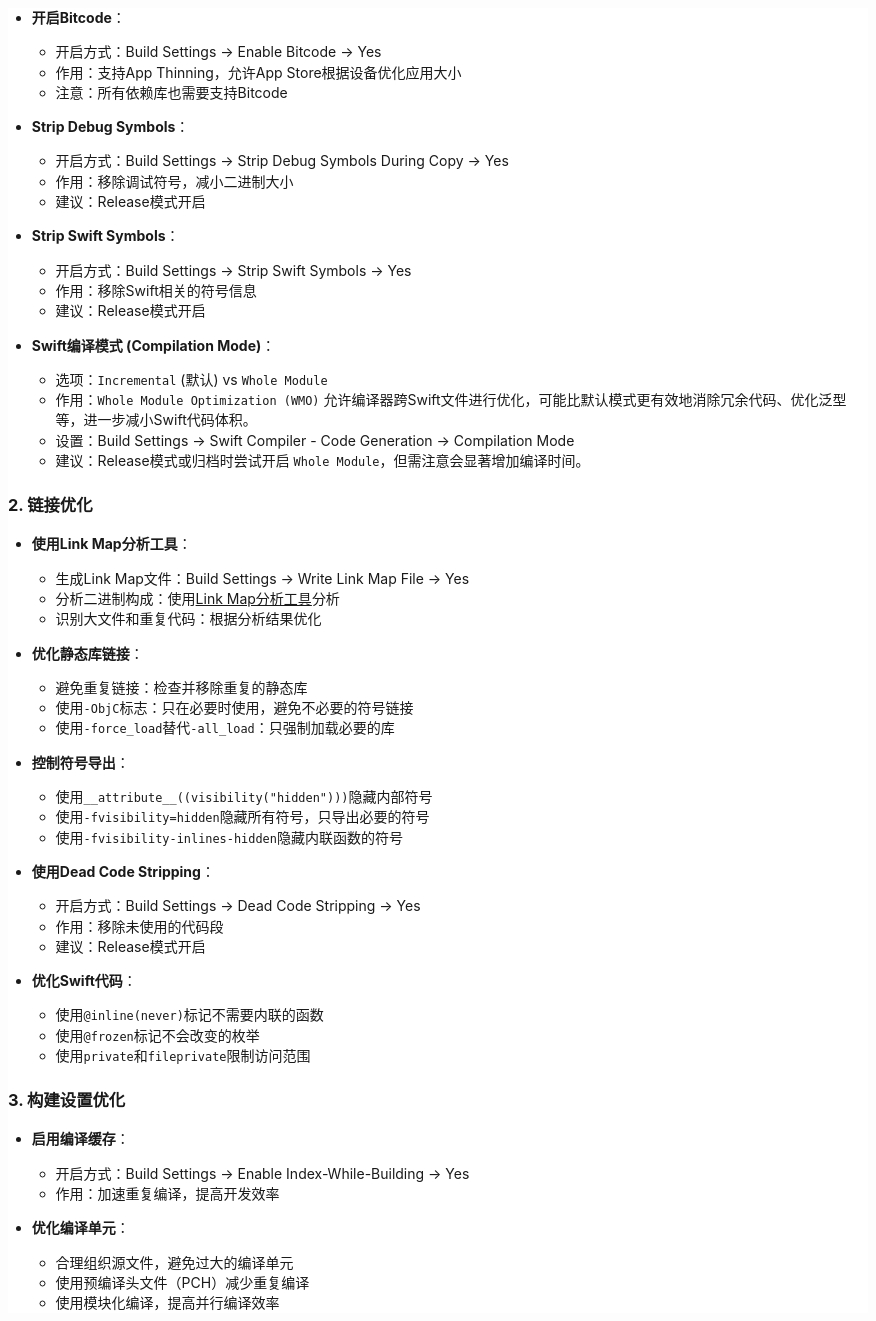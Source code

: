 - **开启Bitcode**：
  - 开启方式：Build Settings -> Enable Bitcode -> Yes
  - 作用：支持App Thinning，允许App Store根据设备优化应用大小
  - 注意：所有依赖库也需要支持Bitcode

- **Strip Debug Symbols**：
  - 开启方式：Build Settings -> Strip Debug Symbols During Copy -> Yes
  - 作用：移除调试符号，减小二进制大小
  - 建议：Release模式开启

- **Strip Swift Symbols**：
  - 开启方式：Build Settings -> Strip Swift Symbols -> Yes
  - 作用：移除Swift相关的符号信息
  - 建议：Release模式开启

- **Swift编译模式 (Compilation Mode)**：
  - 选项：`Incremental` (默认) vs `Whole Module`
  - 作用：`Whole Module Optimization (WMO)` 允许编译器跨Swift文件进行优化，可能比默认模式更有效地消除冗余代码、优化泛型等，进一步减小Swift代码体积。
  - 设置：Build Settings -> Swift Compiler - Code Generation -> Compilation Mode
  - 建议：Release模式或归档时尝试开启 `Whole Module`，但需注意会显著增加编译时间。

### 2. 链接优化
- **使用Link Map分析工具**：
  - 生成Link Map文件：Build Settings -> Write Link Map File -> Yes
  - 分析二进制构成：使用[Link Map分析工具](linkmap_analyzer_pro.md)分析
  - 识别大文件和重复代码：根据分析结果优化

- **优化静态库链接**：
  - 避免重复链接：检查并移除重复的静态库
  - 使用`-ObjC`标志：只在必要时使用，避免不必要的符号链接
  - 使用`-force_load`替代`-all_load`：只强制加载必要的库

- **控制符号导出**：
  - 使用`__attribute__((visibility("hidden")))`隐藏内部符号
  - 使用`-fvisibility=hidden`隐藏所有符号，只导出必要的符号
  - 使用`-fvisibility-inlines-hidden`隐藏内联函数的符号

- **使用Dead Code Stripping**：
  - 开启方式：Build Settings -> Dead Code Stripping -> Yes
  - 作用：移除未使用的代码段
  - 建议：Release模式开启

- **优化Swift代码**：
  - 使用`@inline(never)`标记不需要内联的函数
  - 使用`@frozen`标记不会改变的枚举
  - 使用`private`和`fileprivate`限制访问范围

### 3. 构建设置优化
- **启用编译缓存**：
  - 开启方式：Build Settings -> Enable Index-While-Building -> Yes
  - 作用：加速重复编译，提高开发效率

- **优化编译单元**：
  - 合理组织源文件，避免过大的编译单元
  - 使用预编译头文件（PCH）减少重复编译
  - 使用模块化编译，提高并行编译效率
